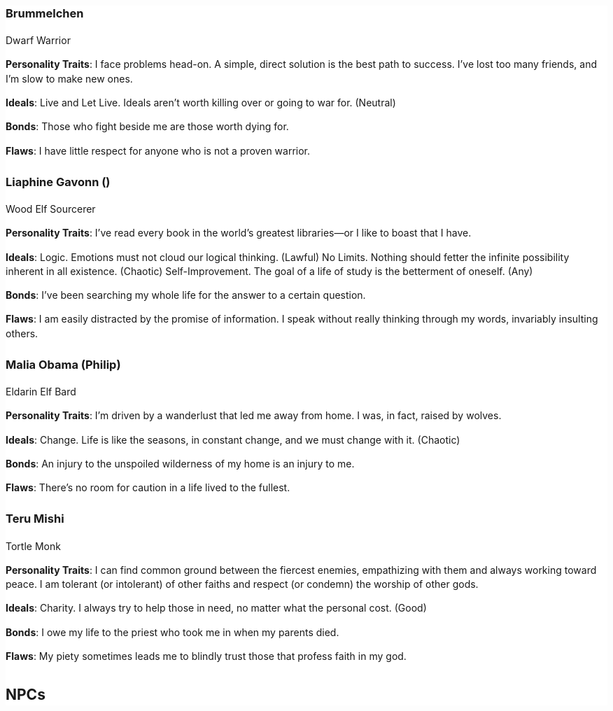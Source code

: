 ### Brummelchen

Dwarf Warrior

**Personality Traits**: I face problems head-on. A simple, direct solution is the best path to success. I’ve lost too many friends, and I’m slow to make new ones.

**Ideals**: Live and Let Live. Ideals aren’t worth killing over or going to war for. (Neutral)

**Bonds**: Those who fight beside me are those worth dying for.

**Flaws**: I have little respect for anyone who is not a proven warrior.

### Liaphine Gavonn ()

Wood Elf Sourcerer 

**Personality Traits**: I’ve read every book in the world’s greatest libraries—or I like to boast that I have.

**Ideals**: Logic. Emotions must not cloud our logical thinking. (Lawful) No Limits. Nothing should fetter the infinite possibility inherent in all existence. (Chaotic) Self-Improvement. The goal of a life of study is the betterment of oneself. (Any)

**Bonds**: I’ve been searching my whole life for the answer to a certain question.

**Flaws**: I am easily distracted by the promise of information. I speak without really thinking through my words, invariably insulting others.

### Malia Obama (Philip)

Eldarin Elf Bard

**Personality Traits**: I’m driven by a wanderlust that led me away from home. I was, in fact, raised by wolves.

**Ideals**: Change. Life is like the seasons, in constant change, and we must change with it. (Chaotic)

**Bonds**: An injury to the unspoiled wilderness of my home is an injury to me.

**Flaws**: There’s no room for caution in a life lived to the fullest.

### Teru Mishi

Tortle Monk

**Personality Traits**: I can find common ground between the fiercest enemies, empathizing with them and always working toward peace. I am tolerant (or intolerant) of other faiths and respect (or condemn) the worship of other gods.

**Ideals**: Charity. I always try to help those in need, no matter what the personal cost. (Good)

**Bonds**: I owe my life to the priest who took me in when my parents died.

**Flaws**: My piety sometimes leads me to blindly trust those that profess faith in my god.

## NPCs
